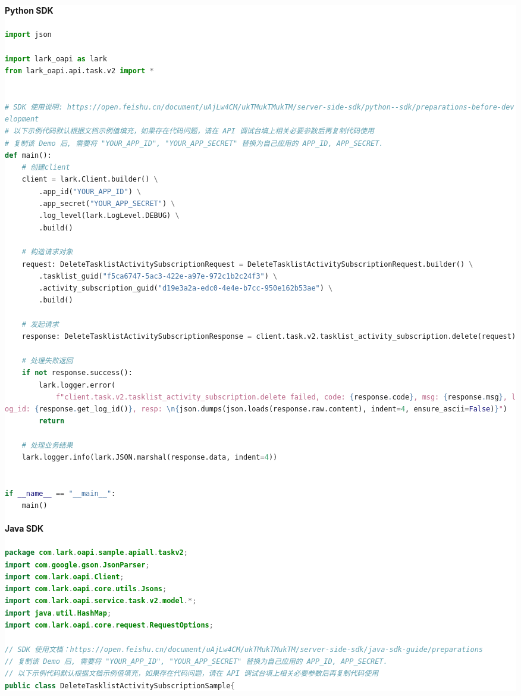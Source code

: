 #### Python SDK

```python
import json

import lark_oapi as lark
from lark_oapi.api.task.v2 import *


# SDK 使用说明: https://open.feishu.cn/document/uAjLw4CM/ukTMukTMukTM/server-side-sdk/python--sdk/preparations-before-development
# 以下示例代码默认根据文档示例值填充，如果存在代码问题，请在 API 调试台填上相关必要参数后再复制代码使用
# 复制该 Demo 后, 需要将 "YOUR_APP_ID", "YOUR_APP_SECRET" 替换为自己应用的 APP_ID, APP_SECRET.
def main():
    # 创建client
    client = lark.Client.builder() \
        .app_id("YOUR_APP_ID") \
        .app_secret("YOUR_APP_SECRET") \
        .log_level(lark.LogLevel.DEBUG) \
        .build()

    # 构造请求对象
    request: DeleteTasklistActivitySubscriptionRequest = DeleteTasklistActivitySubscriptionRequest.builder() \
        .tasklist_guid("f5ca6747-5ac3-422e-a97e-972c1b2c24f3") \
        .activity_subscription_guid("d19e3a2a-edc0-4e4e-b7cc-950e162b53ae") \
        .build()

    # 发起请求
    response: DeleteTasklistActivitySubscriptionResponse = client.task.v2.tasklist_activity_subscription.delete(request)

    # 处理失败返回
    if not response.success():
        lark.logger.error(
            f"client.task.v2.tasklist_activity_subscription.delete failed, code: {response.code}, msg: {response.msg}, log_id: {response.get_log_id()}, resp: \n{json.dumps(json.loads(response.raw.content), indent=4, ensure_ascii=False)}")
        return

    # 处理业务结果
    lark.logger.info(lark.JSON.marshal(response.data, indent=4))


if __name__ == "__main__":
    main()

```

#### Java SDK

```java
package com.lark.oapi.sample.apiall.taskv2;
import com.google.gson.JsonParser;
import com.lark.oapi.Client;
import com.lark.oapi.core.utils.Jsons;
import com.lark.oapi.service.task.v2.model.*;
import java.util.HashMap;
import com.lark.oapi.core.request.RequestOptions;

// SDK 使用文档：https://open.feishu.cn/document/uAjLw4CM/ukTMukTMukTM/server-side-sdk/java-sdk-guide/preparations
// 复制该 Demo 后, 需要将 "YOUR_APP_ID", "YOUR_APP_SECRET" 替换为自己应用的 APP_ID, APP_SECRET.
// 以下示例代码默认根据文档示例值填充，如果存在代码问题，请在 API 调试台填上相关必要参数后再复制代码使用
public class DeleteTasklistActivitySubscriptionSample{
```